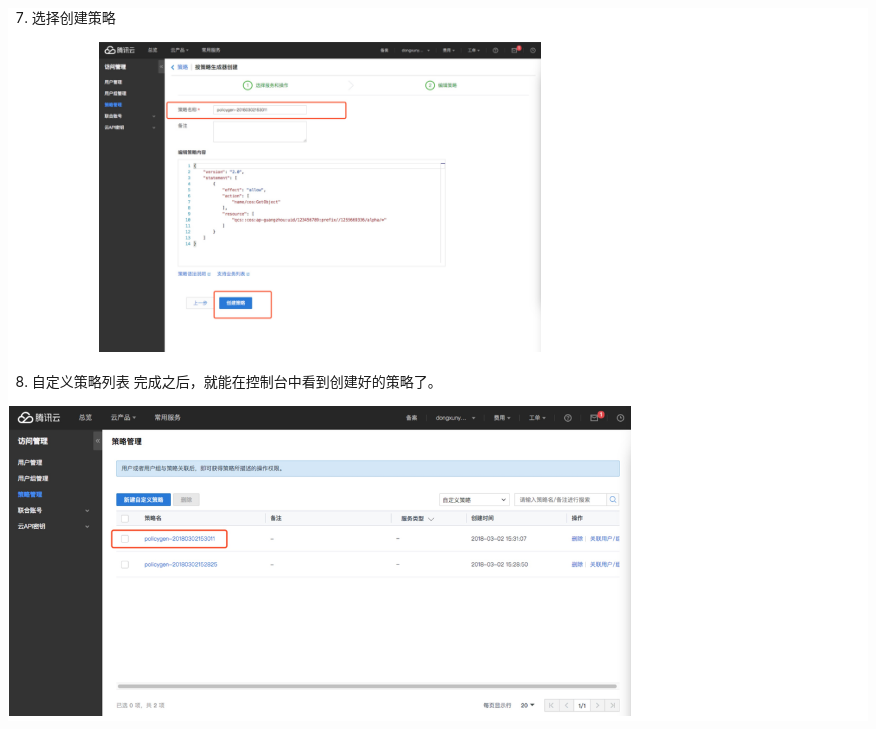  7. 选择创建策略
<img src="/image/Step-7.png" width="624" height="310" />

 8. 自定义策略列表
完成之后，就能在控制台中看到创建好的策略了。
<img src="/image/Step-8.png" width="624" height="310" />
